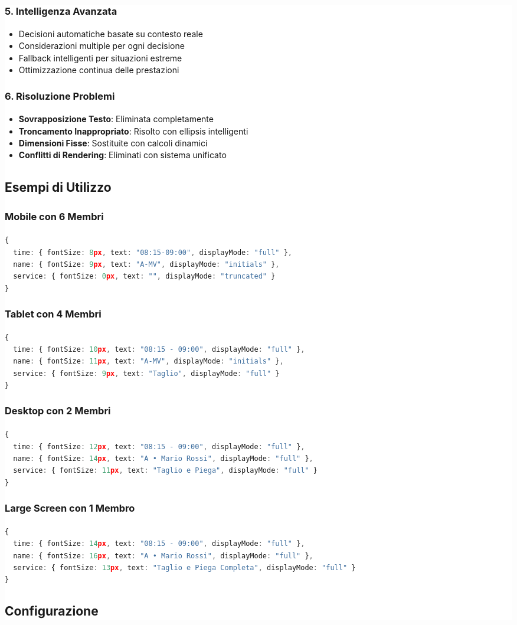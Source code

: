 ### 5. Intelligenza Avanzata
- Decisioni automatiche basate su contesto reale
- Considerazioni multiple per ogni decisione
- Fallback intelligenti per situazioni estreme
- Ottimizzazione continua delle prestazioni

### 6. Risoluzione Problemi
- **Sovrapposizione Testo**: Eliminata completamente
- **Troncamento Inappropriato**: Risolto con ellipsis intelligenti
- **Dimensioni Fisse**: Sostituite con calcoli dinamici
- **Conflitti di Rendering**: Eliminati con sistema unificato

## Esempi di Utilizzo

### Mobile con 6 Membri
```typescript
{
  time: { fontSize: 8px, text: "08:15-09:00", displayMode: "full" },
  name: { fontSize: 9px, text: "A-MV", displayMode: "initials" },
  service: { fontSize: 0px, text: "", displayMode: "truncated" }
}
```

### Tablet con 4 Membri
```typescript
{
  time: { fontSize: 10px, text: "08:15 - 09:00", displayMode: "full" },
  name: { fontSize: 11px, text: "A-MV", displayMode: "initials" },
  service: { fontSize: 9px, text: "Taglio", displayMode: "full" }
}
```

### Desktop con 2 Membri
```typescript
{
  time: { fontSize: 12px, text: "08:15 - 09:00", displayMode: "full" },
  name: { fontSize: 14px, text: "A • Mario Rossi", displayMode: "full" },
  service: { fontSize: 11px, text: "Taglio e Piega", displayMode: "full" }
}
```

### Large Screen con 1 Membro
```typescript
{
  time: { fontSize: 14px, text: "08:15 - 09:00", displayMode: "full" },
  name: { fontSize: 16px, text: "A • Mario Rossi", displayMode: "full" },
  service: { fontSize: 13px, text: "Taglio e Piega Completa", displayMode: "full" }
}
```

## Configurazione
